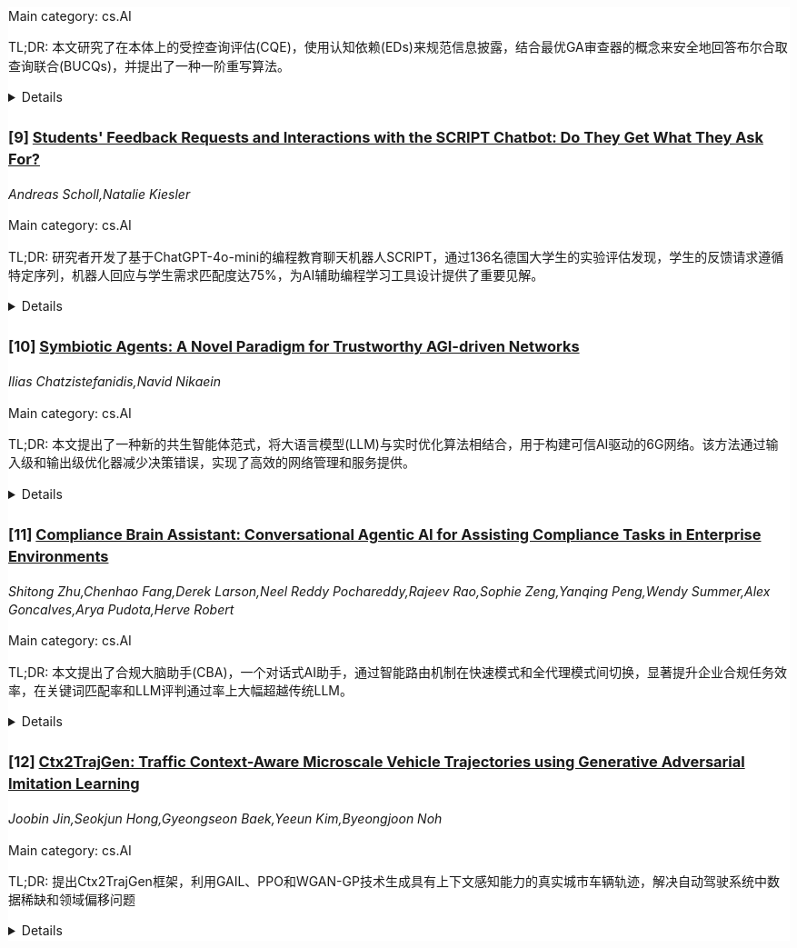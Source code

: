 Main category: cs.AI

TL;DR: 本文研究了在本体上的受控查询评估(CQE)，使用认知依赖(EDs)来规范信息披露，结合最优GA审查器的概念来安全地回答布尔合取查询联合(BUCQs)，并提出了一种一阶重写算法。


<details><summary>Details</summary></details>


### [9] [Students' Feedback Requests and Interactions with the SCRIPT Chatbot: Do They Get What They Ask For?](https://arxiv.org/abs/2507.17258)
*Andreas Scholl,Natalie Kiesler*

Main category: cs.AI

TL;DR: 研究者开发了基于ChatGPT-4o-mini的编程教育聊天机器人SCRIPT，通过136名德国大学生的实验评估发现，学生的反馈请求遵循特定序列，机器人回应与学生需求匹配度达75%，为AI辅助编程学习工具设计提供了重要见解。


<details><summary>Details</summary></details>


### [10] [Symbiotic Agents: A Novel Paradigm for Trustworthy AGI-driven Networks](https://arxiv.org/abs/2507.17695)
*Ilias Chatzistefanidis,Navid Nikaein*

Main category: cs.AI

TL;DR: 本文提出了一种新的共生智能体范式，将大语言模型(LLM)与实时优化算法相结合，用于构建可信AI驱动的6G网络。该方法通过输入级和输出级优化器减少决策错误，实现了高效的网络管理和服务提供。


<details><summary>Details</summary></details>


### [11] [Compliance Brain Assistant: Conversational Agentic AI for Assisting Compliance Tasks in Enterprise Environments](https://arxiv.org/abs/2507.17289)
*Shitong Zhu,Chenhao Fang,Derek Larson,Neel Reddy Pochareddy,Rajeev Rao,Sophie Zeng,Yanqing Peng,Wendy Summer,Alex Goncalves,Arya Pudota,Herve Robert*

Main category: cs.AI

TL;DR: 本文提出了合规大脑助手(CBA)，一个对话式AI助手，通过智能路由机制在快速模式和全代理模式间切换，显著提升企业合规任务效率，在关键词匹配率和LLM评判通过率上大幅超越传统LLM。


<details><summary>Details</summary></details>


### [12] [Ctx2TrajGen: Traffic Context-Aware Microscale Vehicle Trajectories using Generative Adversarial Imitation Learning](https://arxiv.org/abs/2507.17418)
*Joobin Jin,Seokjun Hong,Gyeongseon Baek,Yeeun Kim,Byeongjoon Noh*

Main category: cs.AI

TL;DR: 提出Ctx2TrajGen框架，利用GAIL、PPO和WGAN-GP技术生成具有上下文感知能力的真实城市车辆轨迹，解决自动驾驶系统中数据稀缺和领域偏移问题


<details><summary>Details</summary></details>
